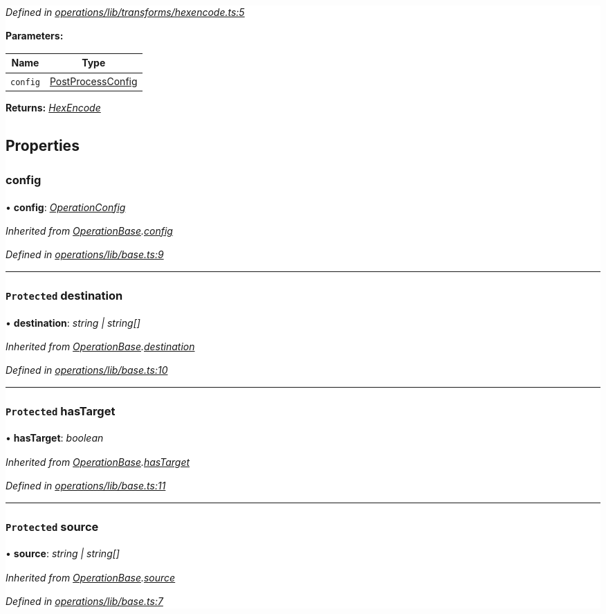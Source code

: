 *Defined in [operations/lib/transforms/hexencode.ts:5](https://github.com/terascope/teraslice/blob/b843209f9/packages/ts-transforms/src/operations/lib/transforms/hexencode.ts#L5)*

**Parameters:**

Name | Type |
------ | ------ |
`config` | [PostProcessConfig](../interfaces/postprocessconfig.md) |

**Returns:** *[HexEncode](hexencode.md)*

## Properties

###  config

• **config**: *[OperationConfig](../overview.md#operationconfig)*

*Inherited from [OperationBase](operationbase.md).[config](operationbase.md#config)*

*Defined in [operations/lib/base.ts:9](https://github.com/terascope/teraslice/blob/b843209f9/packages/ts-transforms/src/operations/lib/base.ts#L9)*

___

### `Protected` destination

• **destination**: *string | string[]*

*Inherited from [OperationBase](operationbase.md).[destination](operationbase.md#protected-destination)*

*Defined in [operations/lib/base.ts:10](https://github.com/terascope/teraslice/blob/b843209f9/packages/ts-transforms/src/operations/lib/base.ts#L10)*

___

### `Protected` hasTarget

• **hasTarget**: *boolean*

*Inherited from [OperationBase](operationbase.md).[hasTarget](operationbase.md#protected-hastarget)*

*Defined in [operations/lib/base.ts:11](https://github.com/terascope/teraslice/blob/b843209f9/packages/ts-transforms/src/operations/lib/base.ts#L11)*

___

### `Protected` source

• **source**: *string | string[]*

*Inherited from [OperationBase](operationbase.md).[source](operationbase.md#protected-source)*

*Defined in [operations/lib/base.ts:7](https://github.com/terascope/teraslice/blob/b843209f9/packages/ts-transforms/src/operations/lib/base.ts#L7)*
